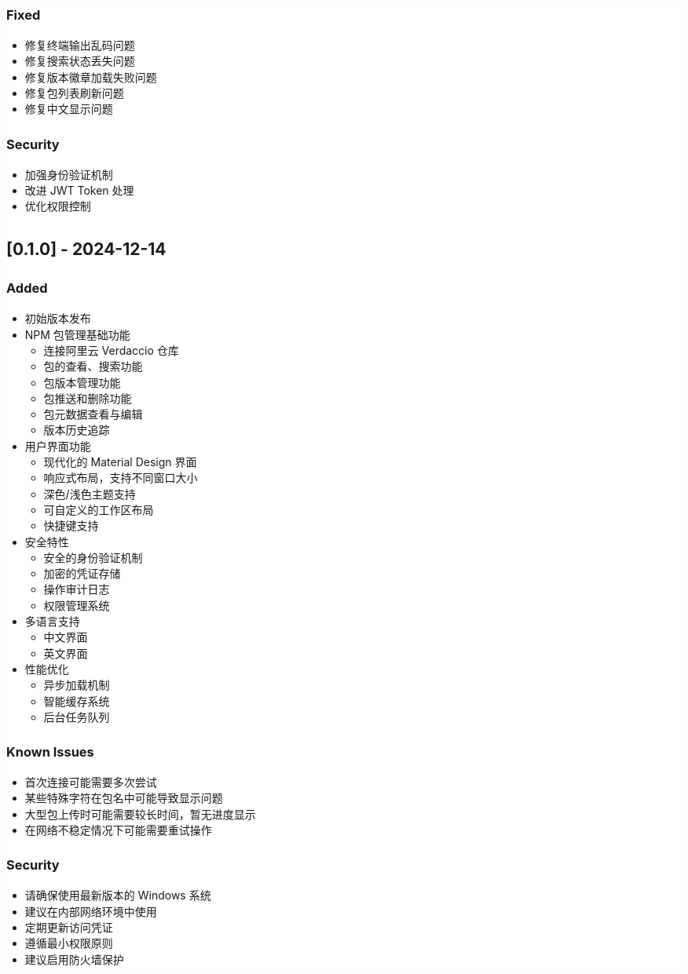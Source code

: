 ### Fixed
- 修复终端输出乱码问题
- 修复搜索状态丢失问题
- 修复版本徽章加载失败问题
- 修复包列表刷新问题
- 修复中文显示问题

### Security
- 加强身份验证机制
- 改进 JWT Token 处理
- 优化权限控制

## [0.1.0] - 2024-12-14

### Added
- 初始版本发布
- NPM 包管理基础功能
  - 连接阿里云 Verdaccio 仓库
  - 包的查看、搜索功能
  - 包版本管理功能
  - 包推送和删除功能
  - 包元数据查看与编辑
  - 版本历史追踪
- 用户界面功能
  - 现代化的 Material Design 界面
  - 响应式布局，支持不同窗口大小
  - 深色/浅色主题支持
  - 可自定义的工作区布局
  - 快捷键支持
- 安全特性
  - 安全的身份验证机制
  - 加密的凭证存储
  - 操作审计日志
  - 权限管理系统
- 多语言支持
  - 中文界面
  - 英文界面
- 性能优化
  - 异步加载机制
  - 智能缓存系统
  - 后台任务队列

### Known Issues
- 首次连接可能需要多次尝试
- 某些特殊字符在包名中可能导致显示问题
- 大型包上传时可能需要较长时间，暂无进度显示
- 在网络不稳定情况下可能需要重试操作

### Security
- 请确保使用最新版本的 Windows 系统
- 建议在内部网络环境中使用
- 定期更新访问凭证
- 遵循最小权限原则
- 建议启用防火墙保护
